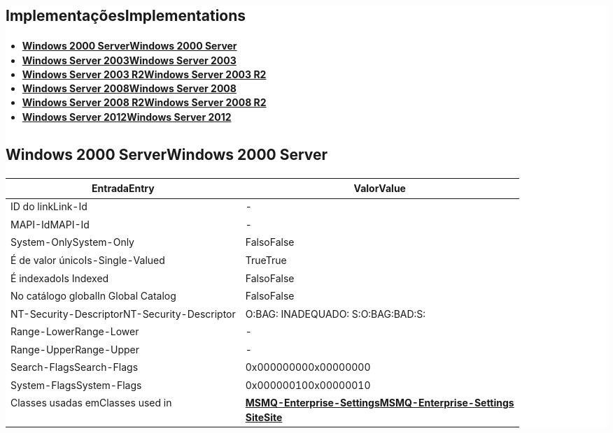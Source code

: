 

## <a name="implementations"></a><span data-ttu-id="2512c-122">Implementações</span><span class="sxs-lookup"><span data-stu-id="2512c-122">Implementations</span></span>

-   [<span data-ttu-id="2512c-123">**Windows 2000 Server**</span><span class="sxs-lookup"><span data-stu-id="2512c-123">**Windows 2000 Server**</span></span>](#windows-2000-server)
-   [<span data-ttu-id="2512c-124">**Windows Server 2003**</span><span class="sxs-lookup"><span data-stu-id="2512c-124">**Windows Server 2003**</span></span>](#windows-server-2003)
-   [<span data-ttu-id="2512c-125">**Windows Server 2003 R2**</span><span class="sxs-lookup"><span data-stu-id="2512c-125">**Windows Server 2003 R2**</span></span>](#windows-server-2003-r2)
-   [<span data-ttu-id="2512c-126">**Windows Server 2008**</span><span class="sxs-lookup"><span data-stu-id="2512c-126">**Windows Server 2008**</span></span>](#windows-server-2008)
-   [<span data-ttu-id="2512c-127">**Windows Server 2008 R2**</span><span class="sxs-lookup"><span data-stu-id="2512c-127">**Windows Server 2008 R2**</span></span>](#windows-server-2008-r2)
-   [<span data-ttu-id="2512c-128">**Windows Server 2012**</span><span class="sxs-lookup"><span data-stu-id="2512c-128">**Windows Server 2012**</span></span>](#windows-server-2012)

## <a name="windows-2000-server"></a><span data-ttu-id="2512c-129">Windows 2000 Server</span><span class="sxs-lookup"><span data-stu-id="2512c-129">Windows 2000 Server</span></span>



| <span data-ttu-id="2512c-130">Entrada</span><span class="sxs-lookup"><span data-stu-id="2512c-130">Entry</span></span> | <span data-ttu-id="2512c-131">Valor</span><span class="sxs-lookup"><span data-stu-id="2512c-131">Value</span></span> |
|------------------------|-----------------------------------------------------------------------------------------------------------|
| <span data-ttu-id="2512c-132">ID do link</span><span class="sxs-lookup"><span data-stu-id="2512c-132">Link-Id</span></span>                | \-                                                                                                        |
| <span data-ttu-id="2512c-133">MAPI-Id</span><span class="sxs-lookup"><span data-stu-id="2512c-133">MAPI-Id</span></span>                | \-                                                                                                        |
| <span data-ttu-id="2512c-134">System-Only</span><span class="sxs-lookup"><span data-stu-id="2512c-134">System-Only</span></span>            | <span data-ttu-id="2512c-135">Falso</span><span class="sxs-lookup"><span data-stu-id="2512c-135">False</span></span>                                                                                                     |
| <span data-ttu-id="2512c-136">É de valor único</span><span class="sxs-lookup"><span data-stu-id="2512c-136">Is-Single-Valued</span></span>       | <span data-ttu-id="2512c-137">True</span><span class="sxs-lookup"><span data-stu-id="2512c-137">True</span></span>                                                                                                      |
| <span data-ttu-id="2512c-138">É indexado</span><span class="sxs-lookup"><span data-stu-id="2512c-138">Is Indexed</span></span>             | <span data-ttu-id="2512c-139">Falso</span><span class="sxs-lookup"><span data-stu-id="2512c-139">False</span></span>                                                                                                     |
| <span data-ttu-id="2512c-140">No catálogo global</span><span class="sxs-lookup"><span data-stu-id="2512c-140">In Global Catalog</span></span>      | <span data-ttu-id="2512c-141">Falso</span><span class="sxs-lookup"><span data-stu-id="2512c-141">False</span></span>                                                                                                     |
| <span data-ttu-id="2512c-142">NT-Security-Descriptor</span><span class="sxs-lookup"><span data-stu-id="2512c-142">NT-Security-Descriptor</span></span> | <span data-ttu-id="2512c-143">O:BAG: INADEQUADO: S:</span><span class="sxs-lookup"><span data-stu-id="2512c-143">O:BAG:BAD:S:</span></span>                                                                                              |
| <span data-ttu-id="2512c-144">Range-Lower</span><span class="sxs-lookup"><span data-stu-id="2512c-144">Range-Lower</span></span>            | \-                                                                                                        |
| <span data-ttu-id="2512c-145">Range-Upper</span><span class="sxs-lookup"><span data-stu-id="2512c-145">Range-Upper</span></span>            | \-                                                                                                        |
| <span data-ttu-id="2512c-146">Search-Flags</span><span class="sxs-lookup"><span data-stu-id="2512c-146">Search-Flags</span></span>           | <span data-ttu-id="2512c-147">0x00000000</span><span class="sxs-lookup"><span data-stu-id="2512c-147">0x00000000</span></span>                                                                                                |
| <span data-ttu-id="2512c-148">System-Flags</span><span class="sxs-lookup"><span data-stu-id="2512c-148">System-Flags</span></span>           | <span data-ttu-id="2512c-149">0x00000010</span><span class="sxs-lookup"><span data-stu-id="2512c-149">0x00000010</span></span>                                                                                                |
| <span data-ttu-id="2512c-150">Classes usadas em</span><span class="sxs-lookup"><span data-stu-id="2512c-150">Classes used in</span></span>        | [<span data-ttu-id="2512c-151">**MSMQ-Enterprise-Settings**</span><span class="sxs-lookup"><span data-stu-id="2512c-151">**MSMQ-Enterprise-Settings**</span></span>](c-msmqenterprisesettings.md)<br/> [<span data-ttu-id="2512c-152">**Site**</span><span class="sxs-lookup"><span data-stu-id="2512c-152">**Site**</span></span>](c-site.md)<br/> |


